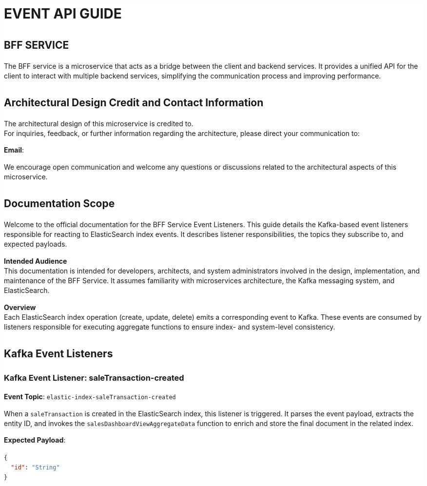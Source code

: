 # EVENT API GUIDE

## BFF SERVICE

The BFF service is a microservice that acts as a bridge between the client and backend services. It provides a unified API for the client to interact with multiple backend services, simplifying the communication process and improving performance.

## Architectural Design Credit and Contact Information

The architectural design of this microservice is credited to.  
For inquiries, feedback, or further information regarding the architecture, please direct your communication to:

**Email**:

We encourage open communication and welcome any questions or discussions related to the architectural aspects of this microservice.

## Documentation Scope

Welcome to the official documentation for the BFF Service Event Listeners. This guide details the Kafka-based event listeners responsible for reacting to ElasticSearch index events. It describes listener responsibilities, the topics they subscribe to, and expected payloads.

**Intended Audience**  
This documentation is intended for developers, architects, and system administrators involved in the design, implementation, and maintenance of the BFF Service. It assumes familiarity with microservices architecture, the Kafka messaging system, and ElasticSearch.

**Overview**  
Each ElasticSearch index operation (create, update, delete) emits a corresponding event to Kafka. These events are consumed by listeners responsible for executing aggregate functions to ensure index- and system-level consistency.

## Kafka Event Listeners

  
  
  
  
  
  
  

### Kafka Event Listener: saleTransaction-created

**Event Topic**: `elastic-index-saleTransaction-created`

When a `saleTransaction` is created in the ElasticSearch index, this listener is triggered. It parses the event payload, extracts the entity ID, and invokes the `salesDashboardViewAggregateData` function to enrich and store the final document in the related index.

**Expected Payload**:
```json
{
  "id": "String"
}
```
